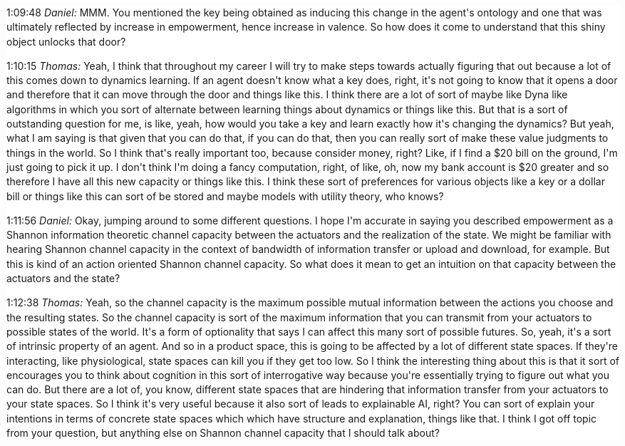 1:09:48 _Daniel:_
MMM.
You mentioned the key being obtained as inducing this change in the agent's ontology and one that was ultimately reflected by increase in empowerment, hence increase in valence.
So how does it come to understand that this shiny object unlocks that door?

1:10:15 _Thomas:_
Yeah, I think that throughout my career I will try to make steps towards actually figuring that out because a lot of this comes down to dynamics learning.
If an agent doesn't know what a key does, right, it's not going to know that it opens a door and therefore that it can move through the door and things like this.
I think there are a lot of sort of maybe like Dyna like algorithms in which you sort of alternate between learning things about dynamics or things like this.
But that is a sort of outstanding question for me, is like, yeah, how would you take a key and learn exactly how it's changing the dynamics?
But yeah, what I am saying is that given that you can do that, if you can do that, then you can really sort of make these value judgments to things in the world.
So I think that's really important too, because consider money, right?
Like, if I find a $20 bill on the ground, I'm just going to pick it up.
I don't think I'm doing a fancy computation, right, of like, oh, now my bank account is $20 greater and so therefore I have all this new capacity or things like this.
I think these sort of preferences for various objects like a key or a dollar bill or things like this can sort of be stored and maybe models with utility theory, who knows?

1:11:56 _Daniel:_
Okay, jumping around to some different questions.
I hope I'm accurate in saying you described empowerment as a Shannon information theoretic channel capacity between the actuators and the realization of the state.
We might be familiar with hearing Shannon channel capacity in the context of bandwidth of information transfer or upload and download, for example.
But this is kind of an action oriented Shannon channel capacity.
So what does it mean to get an intuition on that capacity between the actuators and the state?

1:12:38 _Thomas:_
Yeah, so the channel capacity is the maximum possible mutual information between the actions you choose and the resulting states.
So the channel capacity is sort of the maximum information that you can transmit from your actuators to possible states of the world.
It's a form of optionality that says I can affect this many sort of possible futures.
So, yeah, it's a sort of intrinsic property of an agent.
And so in a product space, this is going to be affected by a lot of different state spaces.
If they're interacting, like physiological, state spaces can kill you if they get too low.
So I think the interesting thing about this is that it sort of encourages you to think about cognition in this sort of interrogative way because you're essentially trying to figure out what you can do.
But there are a lot of, you know, different state spaces that are hindering that information transfer from your actuators to your state spaces.
So I think it's very useful because it also sort of leads to explainable AI, right?
You can sort of explain your intentions in terms of concrete state spaces which which have structure and explanation, things like that.
I think I got off topic from your question, but anything else on Shannon channel capacity that I should talk about?
